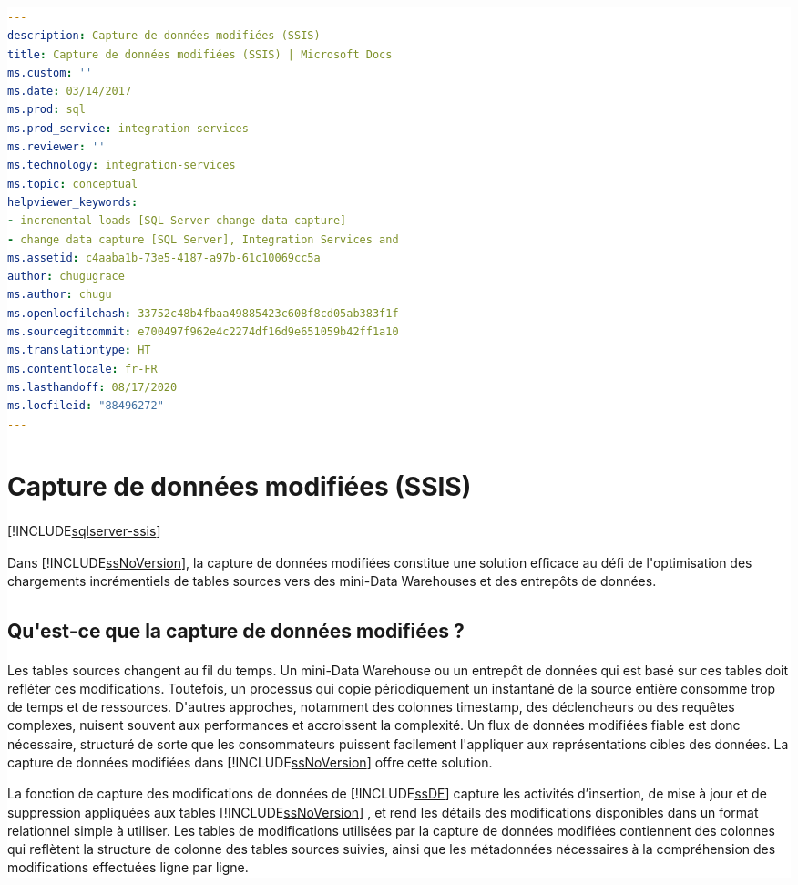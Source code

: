 ```yaml
---
description: Capture de données modifiées (SSIS)
title: Capture de données modifiées (SSIS) | Microsoft Docs
ms.custom: ''
ms.date: 03/14/2017
ms.prod: sql
ms.prod_service: integration-services
ms.reviewer: ''
ms.technology: integration-services
ms.topic: conceptual
helpviewer_keywords:
- incremental loads [SQL Server change data capture]
- change data capture [SQL Server], Integration Services and
ms.assetid: c4aaba1b-73e5-4187-a97b-61c10069cc5a
author: chugugrace
ms.author: chugu
ms.openlocfilehash: 33752c48b4fbaa49885423c608f8cd05ab383f1f
ms.sourcegitcommit: e700497f962e4c2274df16d9e651059b42ff1a10
ms.translationtype: HT
ms.contentlocale: fr-FR
ms.lasthandoff: 08/17/2020
ms.locfileid: "88496272"
---
```

# <a name="change-data-capture-ssis"></a>Capture de données modifiées (SSIS)

[!INCLUDE[sqlserver-ssis](../../includes/applies-to-version/sqlserver-ssis.md)]


  Dans [!INCLUDE[ssNoVersion](../../includes/ssnoversion-md.md)], la capture de données modifiées constitue une solution efficace au défi de l'optimisation des chargements incrémentiels de tables sources vers des mini-Data Warehouses et des entrepôts de données.  
  
## <a name="what-is-change-data-capture"></a>Qu'est-ce que la capture de données modifiées ?  
 Les tables sources changent au fil du temps. Un mini-Data Warehouse ou un entrepôt de données qui est basé sur ces tables doit refléter ces modifications. Toutefois, un processus qui copie périodiquement un instantané de la source entière consomme trop de temps et de ressources. D'autres approches, notamment des colonnes timestamp, des déclencheurs ou des requêtes complexes, nuisent souvent aux performances et accroissent la complexité. Un flux de données modifiées fiable est donc nécessaire, structuré de sorte que les consommateurs puissent facilement l'appliquer aux représentations cibles des données. La capture de données modifiées dans [!INCLUDE[ssNoVersion](../../includes/ssnoversion-md.md)] offre cette solution.  
  
 La fonction de capture des modifications de données de [!INCLUDE[ssDE](../../includes/ssde-md.md)] capture les activités d’insertion, de mise à jour et de suppression appliquées aux tables [!INCLUDE[ssNoVersion](../../includes/ssnoversion-md.md)] , et rend les détails des modifications disponibles dans un format relationnel simple à utiliser. Les tables de modifications utilisées par la capture de données modifiées contiennent des colonnes qui reflètent la structure de colonne des tables sources suivies, ainsi que les métadonnées nécessaires à la compréhension des modifications effectuées ligne par ligne.  
  